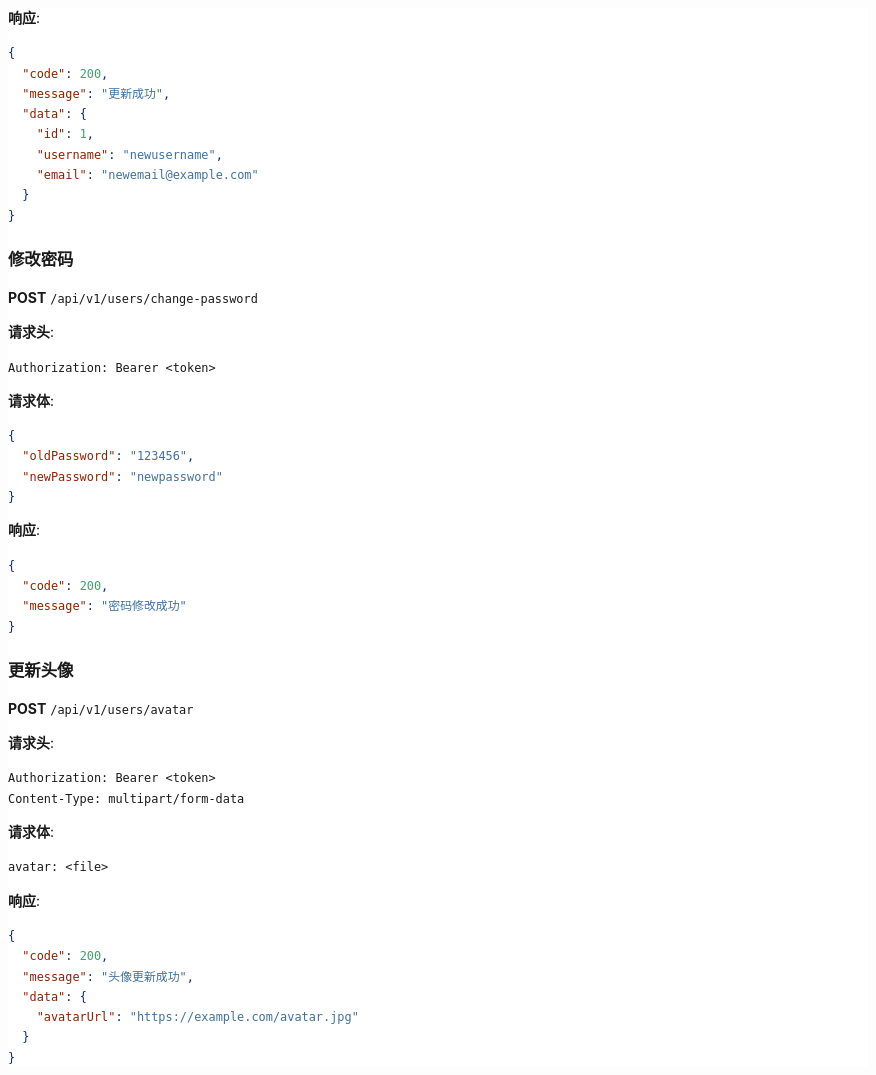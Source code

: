 **响应**:
```json
{
  "code": 200,
  "message": "更新成功",
  "data": {
    "id": 1,
    "username": "newusername",
    "email": "newemail@example.com"
  }
}
```

### 修改密码

**POST** `/api/v1/users/change-password`

**请求头**:
```
Authorization: Bearer <token>
```

**请求体**:
```json
{
  "oldPassword": "123456",
  "newPassword": "newpassword"
}
```

**响应**:
```json
{
  "code": 200,
  "message": "密码修改成功"
}
```

### 更新头像

**POST** `/api/v1/users/avatar`

**请求头**:
```
Authorization: Bearer <token>
Content-Type: multipart/form-data
```

**请求体**:
```
avatar: <file>
```

**响应**:
```json
{
  "code": 200,
  "message": "头像更新成功",
  "data": {
    "avatarUrl": "https://example.com/avatar.jpg"
  }
}
```
